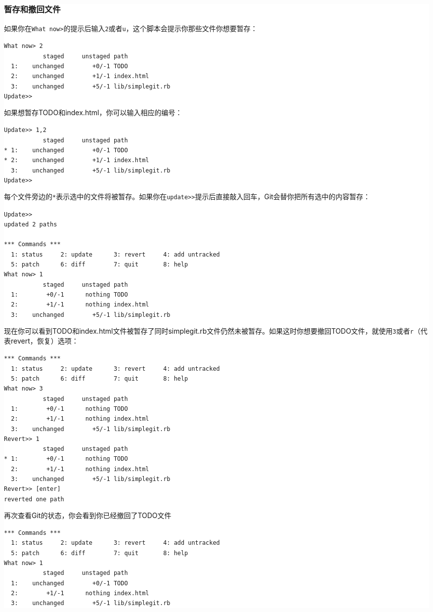### 暂存和撤回文件 ###

如果你在`What now>`的提示后输入`2`或者`u`，这个脚本会提示你那些文件你想要暂存：

	What now> 2
	           staged     unstaged path
	  1:    unchanged        +0/-1 TODO
	  2:    unchanged        +1/-1 index.html
	  3:    unchanged        +5/-1 lib/simplegit.rb
	Update>>

如果想暂存TODO和index.html，你可以输入相应的编号：

	Update>> 1,2
	           staged     unstaged path
	* 1:    unchanged        +0/-1 TODO
	* 2:    unchanged        +1/-1 index.html
	  3:    unchanged        +5/-1 lib/simplegit.rb
	Update>>

每个文件旁边的`*`表示选中的文件将被暂存。如果你在`update>>`提示后直接敲入回车，Git会替你把所有选中的内容暂存：

	Update>> 
	updated 2 paths

	*** Commands ***
	  1: status     2: update      3: revert     4: add untracked
	  5: patch      6: diff        7: quit       8: help
	What now> 1
	           staged     unstaged path
	  1:        +0/-1      nothing TODO
	  2:        +1/-1      nothing index.html
	  3:    unchanged        +5/-1 lib/simplegit.rb

现在你可以看到TODO和index.html文件被暂存了同时simplegit.rb文件仍然未被暂存。如果这时你想要撤回TODO文件，就使用`3`或者`r`（代表revert，恢复）选项：

	*** Commands ***
	  1: status     2: update      3: revert     4: add untracked
	  5: patch      6: diff        7: quit       8: help
	What now> 3
	           staged     unstaged path
	  1:        +0/-1      nothing TODO
	  2:        +1/-1      nothing index.html
	  3:    unchanged        +5/-1 lib/simplegit.rb
	Revert>> 1
	           staged     unstaged path
	* 1:        +0/-1      nothing TODO
	  2:        +1/-1      nothing index.html
	  3:    unchanged        +5/-1 lib/simplegit.rb
	Revert>> [enter]
	reverted one path

再次查看Git的状态，你会看到你已经撤回了TODO文件

	*** Commands ***
	  1: status     2: update      3: revert     4: add untracked
	  5: patch      6: diff        7: quit       8: help
	What now> 1
	           staged     unstaged path
	  1:    unchanged        +0/-1 TODO
	  2:        +1/-1      nothing index.html
	  3:    unchanged        +5/-1 lib/simplegit.rb
